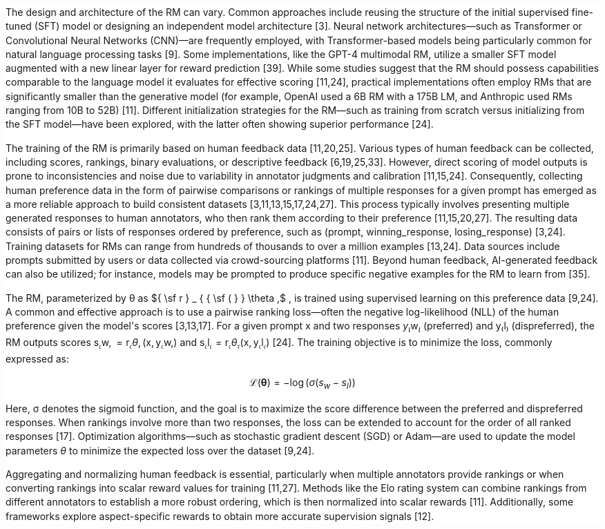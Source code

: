 The design and architecture of the RM can vary. Common approaches include reusing the structure of the initial supervised fine-tuned (SFT) model or designing an independent model architecture [3]. Neural network architectures—such as Transformer or Convolutional Neural Networks (CNN)—are frequently employed, with Transformer-based models being particularly common for natural language processing tasks [9]. Some implementations, like the GPT-4 multimodal RM, utilize a smaller SFT model augmented with a new linear layer for reward prediction [39]. While some studies suggest that the RM should possess capabilities comparable to the language model it evaluates for effective scoring [11,24], practical implementations often employ RMs that are significantly smaller than the generative model (for example, OpenAI used a 6B RM with a 175B LM, and Anthropic used RMs ranging from 10B to 52B) [11]. Different initialization strategies for the RM—such as training from scratch versus initializing from the SFT model—have been explored, with the latter often showing superior performance [24].  

The training of the RM is primarily based on human feedback data [11,20,25]. Various types of human feedback can be collected, including scores, rankings, binary evaluations, or descriptive feedback [6,19,25,33]. However, direct scoring of model outputs is prone to inconsistencies and noise due to variability in annotator judgments and calibration [11,15,24]. Consequently, collecting human preference data in the form of pairwise comparisons or rankings of multiple responses for a given prompt has emerged as a more reliable approach to build consistent datasets [3,11,13,15,17,24,27]. This process typically involves presenting multiple generated responses to human annotators, who then rank them according to their preference [11,15,20,27]. The resulting data consists of pairs or lists of responses ordered by preference, such as (prompt, winning_response, losing_response) [3,24]. Training datasets for RMs can range from hundreds of thousands to over a million examples [13,24]. Data sources include prompts submitted by users or data collected via crowd-sourcing platforms [11]. Beyond human feedback, AI-generated feedback can also be utilized; for instance, models may be prompted to produce specific negative examples for the RM to learn from [35].​  

The RM, parameterized by θ as ${ \sf r } _ { { \sf ( } } \theta ,$ , is trained using supervised learning on this preference data [9,24]. A common and effective approach is to use a pairwise ranking loss—often the negative log-likelihood (NLL) of the human preference given the model's scores [3,13,17]. For a given prompt x and two responses $y _ { \iota } \mathsf { w } _ { \iota }$ (preferred) and y₍l₎ (dispreferred), the RM outputs scores $\mathsf { s } _ { \mathfrak { c } } \mathsf { w } , = \mathsf { r } _ { \mathfrak { c } } \theta , ( \mathsf { x } , \mathsf { y } _ { \mathfrak { c } } \mathsf { w } , )$ and $\mathsf { s } _ { \mathfrak { c } } \mathsf { l } _ { \mathfrak { c } } = \mathsf { r } _ { \mathfrak { c } } \theta _ { \mathfrak { r } } ( \mathsf { x } , \mathsf { y } _ { \mathfrak { c } } \mathsf { l } _ { \mathfrak { c } } )$ [24]. The training objective is to minimize the loss, commonly expressed as:  

$$
\mathcal { L } ( \boldsymbol { \theta } ) = - \log \Big ( \sigma \big ( s _ { w } - s _ { l } \big ) \Big )
$$  

Here, σ denotes the sigmoid function, and the goal is to maximize the score difference between the preferred and dispreferred responses. When rankings involve more than two responses, the loss can be extended to account for the order of all ranked responses [17]. Optimization algorithms—such as stochastic gradient descent (SGD) or Adam—are used to update the model parameters $\theta$ to minimize the expected loss over the dataset [9,24].​  

Aggregating and normalizing human feedback is essential, particularly when multiple annotators provide rankings or when converting rankings into scalar reward values for training [11,27]. Methods like the Elo rating system can combine rankings from different annotators to establish a more robust ordering, which is then normalized into scalar rewards [11]. Additionally, some frameworks explore aspect-specific rewards to obtain more accurate supervision signals [12].  
